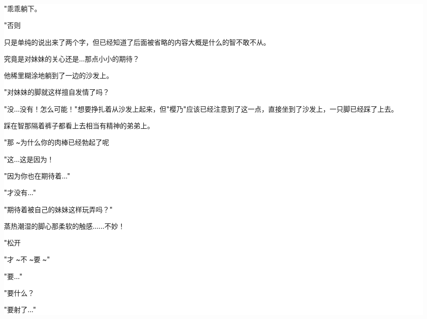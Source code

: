 

"乖乖躺下。





"否则



只是单纯的说出来了两个字，但已经知道了后面被省略的内容大概是什么的智不敢不从。



究竟是对妹妹的关心还是...那点小小的期待？



他稀里糊涂地躺到了一边的沙发上。



"对妹妹的脚就这样擅自发情了吗？



"没...没有！怎么可能！"想要挣扎着从沙发上起来，但"樱乃"应该已经注意到了这一点，直接坐到了沙发上，一只脚已经踩了上去。



踩在智那隔着裤子都看上去相当有精神的弟弟上。



"那 ~为什么你的肉棒已经勃起了呢



"这...这是因为！



"因为你也在期待着..."



"才没有..."



"期待着被自己的妹妹这样玩弄吗？"



蒸热潮湿的脚心那柔软的触感......不妙！



"松开



"才 ~不 ~要 ~"



"要..."



"要什么？



"要射了..."
